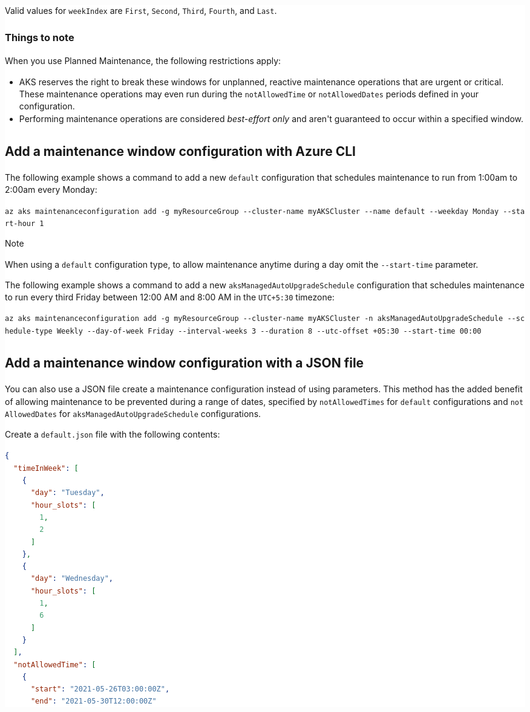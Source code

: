 Valid values for `weekIndex` are `First`, `Second`, `Third`, `Fourth`, and `Last`.

### Things to note

When you use Planned Maintenance, the following restrictions apply:

-  AKS reserves the right to break these windows for unplanned, reactive maintenance operations that are urgent or critical. These maintenance operations may even run during the `notAllowedTime` or `notAllowedDates` periods defined in your configuration.
- Performing maintenance operations are considered *best-effort only* and aren't guaranteed to occur within a specified window.

## Add a maintenance window configuration with Azure CLI

The following example shows a command to add a new `default` configuration that schedules maintenance to run from 1:00am to 2:00am every Monday:

```azurecli-interactive
az aks maintenanceconfiguration add -g myResourceGroup --cluster-name myAKSCluster --name default --weekday Monday --start-hour 1
```

> [!NOTE]
> When using a `default` configuration type, to allow maintenance anytime during a day omit the `--start-time` parameter.

The following example shows a command to add a new `aksManagedAutoUpgradeSchedule` configuration that schedules maintenance to run every third Friday between 12:00 AM and 8:00 AM in the `UTC+5:30` timezone:

```azurecli-interactive
az aks maintenanceconfiguration add -g myResourceGroup --cluster-name myAKSCluster -n aksManagedAutoUpgradeSchedule --schedule-type Weekly --day-of-week Friday --interval-weeks 3 --duration 8 --utc-offset +05:30 --start-time 00:00
```

## Add a maintenance window configuration with a JSON file

You can also use a JSON file create a maintenance configuration instead of using parameters. This method has the added benefit of allowing maintenance to be prevented during a range of dates, specified by `notAllowedTimes` for `default` configurations and `notAllowedDates` for `aksManagedAutoUpgradeSchedule` configurations.

Create a `default.json` file with the following contents:

```json
{
  "timeInWeek": [
    {
      "day": "Tuesday",
      "hour_slots": [
        1,
        2
      ]
    },
    {
      "day": "Wednesday",
      "hour_slots": [
        1,
        6
      ]
    }
  ],
  "notAllowedTime": [
    {
      "start": "2021-05-26T03:00:00Z",
      "end": "2021-05-30T12:00:00Z"
```

[aks-quickstart-cli]: ./learn/quick-kubernetes-deploy-cli.md
[aks-quickstart-portal]: ./learn/quick-kubernetes-deploy-portal.md
[aks-quickstart-powershell]: ./learn/quick-kubernetes-deploy-powershell.md
[aks-support-policies]: support-policies.md
[aks-faq]: faq.md
[az-extension-add]: /cli/azure/extension#az_extension_add
[az-extension-update]: /cli/azure/extension#az_extension_update
[az-feature-list]: /cli/azure/feature#az_feature_list
[az-feature-register]: /cli/azure/feature#az_feature_register
[az-aks-install-cli]: /cli/azure/aks#az_aks_install_cli
[az-provider-register]: /cli/azure/provider#az_provider_register
[aks-upgrade]: upgrade-cluster.md
[release-tracker]: release-tracker.md
[auto-upgrade]: auto-upgrade-cluster.md
[node-image-auto-upgrade]: auto-upgrade-node-image.md
[pm-weekly]: ./aks-planned-maintenance-weekly-releases.md
[monitor-aks]: monitor-aks-reference.md
